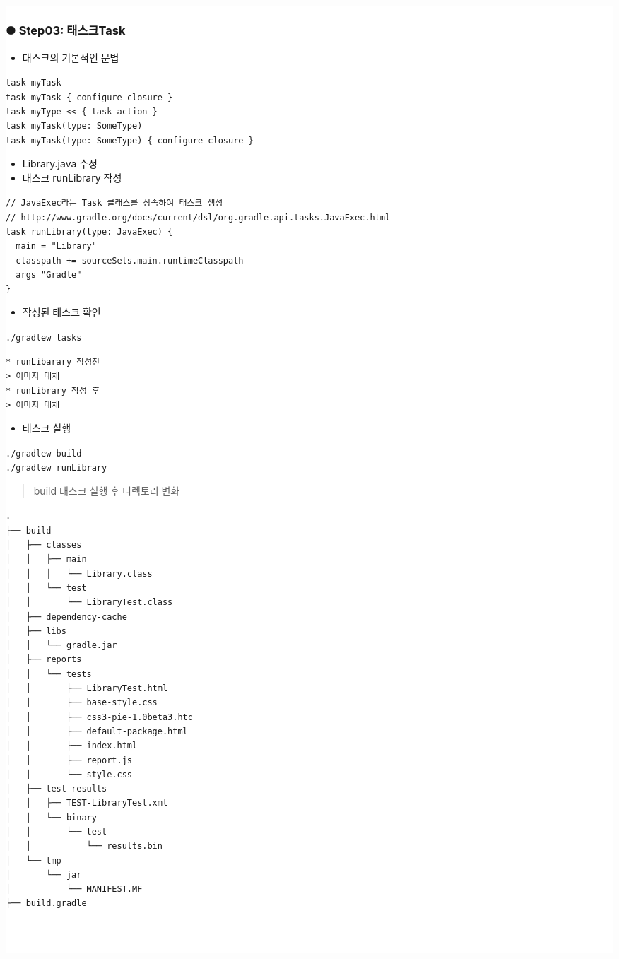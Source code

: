 *****
### ● Step03: **태스크Task**
* 태스크의 기본적인 문법
```
task myTask
task myTask { configure closure }
task myType << { task action }
task myTask(type: SomeType)
task myTask(type: SomeType) { configure closure }
```

* Library.java 수정
* 태스크 runLibrary 작성
```
// JavaExec라는 Task 클래스를 상속하여 태스크 생성
// http://www.gradle.org/docs/current/dsl/org.gradle.api.tasks.JavaExec.html
task runLibrary(type: JavaExec) {
  main = "Library"
  classpath += sourceSets.main.runtimeClasspath
  args "Gradle"
}
```
* 작성된 태스크 확인
```
./gradlew tasks
```
	* runLibarary 작성전
    > 이미지 대체
    * runLibrary 작성 후
    > 이미지 대체

* 태스크 실행
```
./gradlew build
./gradlew runLibrary
```
> build 태스크 실행 후 디렉토리 변화
<pre><code>.
├── build
│   ├── classes
│   │   ├── main
│   │   │   └── Library.class
│   │   └── test
│   │       └── LibraryTest.class
│   ├── dependency-cache
│   ├── libs
│   │   └── gradle.jar
│   ├── reports
│   │   └── tests
│   │       ├── LibraryTest.html
│   │       ├── base-style.css
│   │       ├── css3-pie-1.0beta3.htc
│   │       ├── default-package.html
│   │       ├── index.html
│   │       ├── report.js
│   │       └── style.css
│   ├── test-results
│   │   ├── TEST-LibraryTest.xml
│   │   └── binary
│   │       └── test
│   │           └── results.bin
│   └── tmp
│       └── jar
│           └── MANIFEST.MF
├── build.gradle